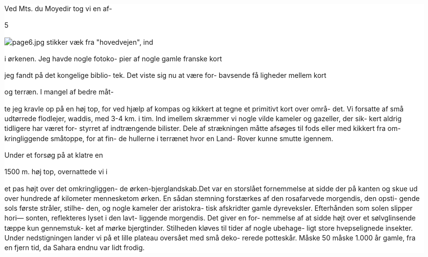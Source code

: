 Ved Mts. du Moyedir tog vi en af-

5




![page6.jpg](/1983/DB-1983-1/page6.jpg)
stikker væk fra "hovedvejen", ind

i ørkenen. Jeg havde nogle fotoko-
pier af nogle gamle franske kort

jeg fandt på det kongelige biblio-
tek. Det viste sig nu at være for-
bavsende få ligheder mellem kort

og terræn. I mangel af bedre måt-

te jeg kravle op på en høj top, for
ved hjælp af kompas og kikkert at
tegne et primitivt kort over områ-
det. Vi forsatte af små udtørrede
flodlejer, waddis, med 3-4 km. i
tim. Ind imellem skræmmer vi nogle
vilde kameler og gazeller, der sik-
kert aldrig tidligere har været for-
styrret af indtrængende bilister.
Dele af strækningen måtte afsøges
til fods eller med kikkert fra om-
kringliggende småtoppe, for at fin-
de hullerne i terrænet hvor en Land-
Rover kunne smutte igennem.

Under et forsøg på at klatre en

1500 m. høj top, overnattede vi i

et pas højt over det omkringliggen-
de ørken-bjerglandskab.Det var en
storslået fornemmelse at sidde der
på kanten og skue ud over hundrede
af kilometer mennesketom ørken. En
sådan stemning forstærkes af den
rosafarvede morgendis, den opsti-
gende sols første stråler, stilhe-
den, og nogle kameler der aristokra-
tisk afskridter gamle dyreveksler.
Efterhånden som solen slipper hori—
sonten, reflekteres lyset i den lavt-
liggende morgendis. Det giver en for-
nemmelse af at sidde højt over et
sølvglinsende tæppe kun gennemstuk-
ket af mørke bjergtinder. Stilheden
kløves til tider af nogle ubehage-
ligt store hvepselignede insekter.
Under nedstigningen lander vi på et
lille plateau oversået med små deko-
rerede potteskår. Måske 50 måske
1.000 år gamle, fra en fjern tid, da
Sahara endnu var lidt frodig.
